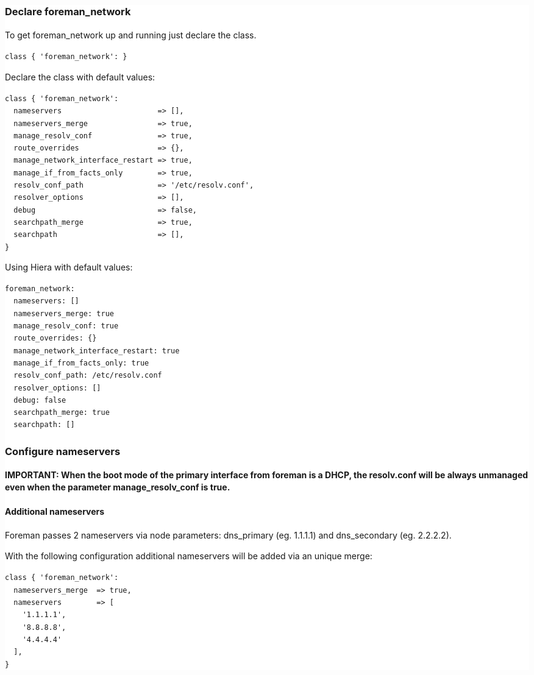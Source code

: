 ### Declare foreman_network 
To get foreman_network up and running just declare the class.

```
class { 'foreman_network': }
```

Declare the class with default values:
```
class { 'foreman_network':
  nameservers                      => [],
  nameservers_merge                => true,
  manage_resolv_conf               => true,
  route_overrides                  => {},
  manage_network_interface_restart => true,
  manage_if_from_facts_only        => true,
  resolv_conf_path                 => '/etc/resolv.conf',
  resolver_options                 => [],
  debug                            => false,
  searchpath_merge                 => true,
  searchpath                       => [],
}
```

Using Hiera with default values:

```
foreman_network:
  nameservers: []
  nameservers_merge: true
  manage_resolv_conf: true
  route_overrides: {}
  manage_network_interface_restart: true
  manage_if_from_facts_only: true
  resolv_conf_path: /etc/resolv.conf
  resolver_options: []
  debug: false
  searchpath_merge: true
  searchpath: []
```

### Configure nameservers 

**IMPORTANT: When the boot mode of the primary interface from foreman is a DHCP, the resolv.conf will be always unmanaged even when the parameter manage_resolv_conf is true.**

#### Additional nameservers
Foreman passes 2 nameservers via node parameters: dns_primary (eg. 1.1.1.1) and dns_secondary (eg. 2.2.2.2). 

With the following configuration additional nameservers will be added via an unique merge:

```
class { 'foreman_network':
  nameservers_merge  => true,
  nameservers        => [
    '1.1.1.1',
    '8.8.8.8',
    '4.4.4.4'
  ],
}
```
